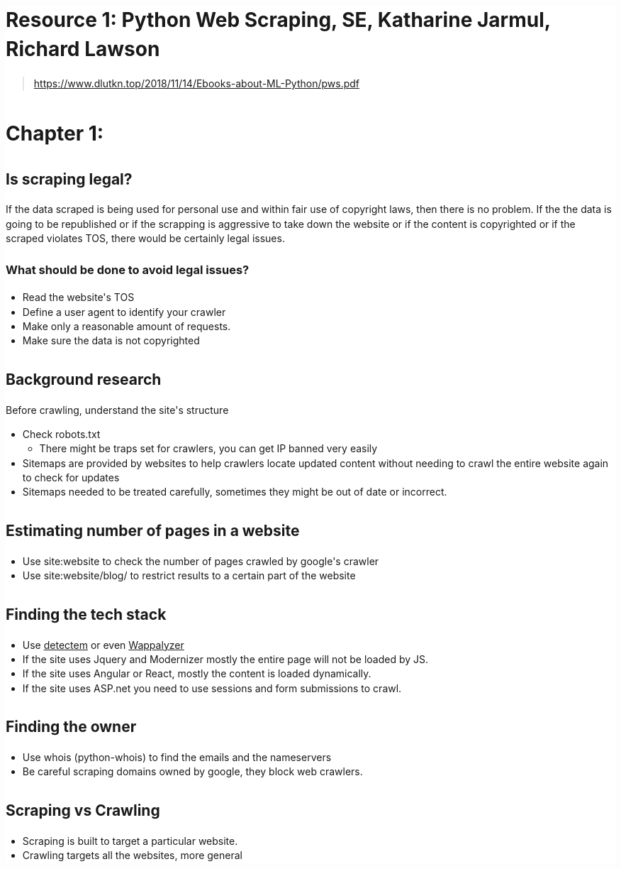 # Resource 1: Python Web Scraping, SE, Katharine Jarmul, Richard Lawson
> https://www.dlutkn.top/2018/11/14/Ebooks-about-ML-Python/pws.pdf

# Chapter 1:
## Is scraping legal? 
If the data scraped is being used for personal use and within fair use of copyright laws, then there is no problem. If the the data is going to be republished or if the scrapping is aggressive to take down the  website or if the content is copyrighted or if the scraped violates TOS, there would be certainly legal issues. 

### What should be done to avoid legal issues?
- Read the website's TOS
- Define a user agent to identify your crawler
- Make only a reasonable amount of requests.
- Make sure the data is not copyrighted

## Background research
Before crawling, understand the site's structure
* Check robots.txt
    *  There might be traps set for crawlers, you can get IP banned very easily
* Sitemaps are provided by websites to help crawlers locate updated content without needing to crawl the entire website again to check for updates
* Sitemaps needed to be treated carefully, sometimes they might be out of date or incorrect.

## Estimating number of pages in a website
* Use site:website to check the number of pages crawled by google's crawler
* Use site:website/blog/ to restrict results to a certain part of the website

## Finding the tech stack
* Use [detectem]( https://github.com/alertot/detectem) or even [Wappalyzer](https://github.com/AliasIO/Wappalyzer)
* If the site uses Jquery and Modernizer mostly the entire page will not be loaded by JS. 
* If the site uses Angular or React, mostly the content is loaded dynamically. 
* If the site uses ASP.net you need to use sessions and form submissions to crawl. 

## Finding the owner
* Use whois (python-whois) to find the emails and the nameservers 
* Be careful scraping domains owned by google, they block web crawlers. 

## Scraping vs Crawling
* Scraping is built to target a particular website.
* Crawling targets all the websites, more general
